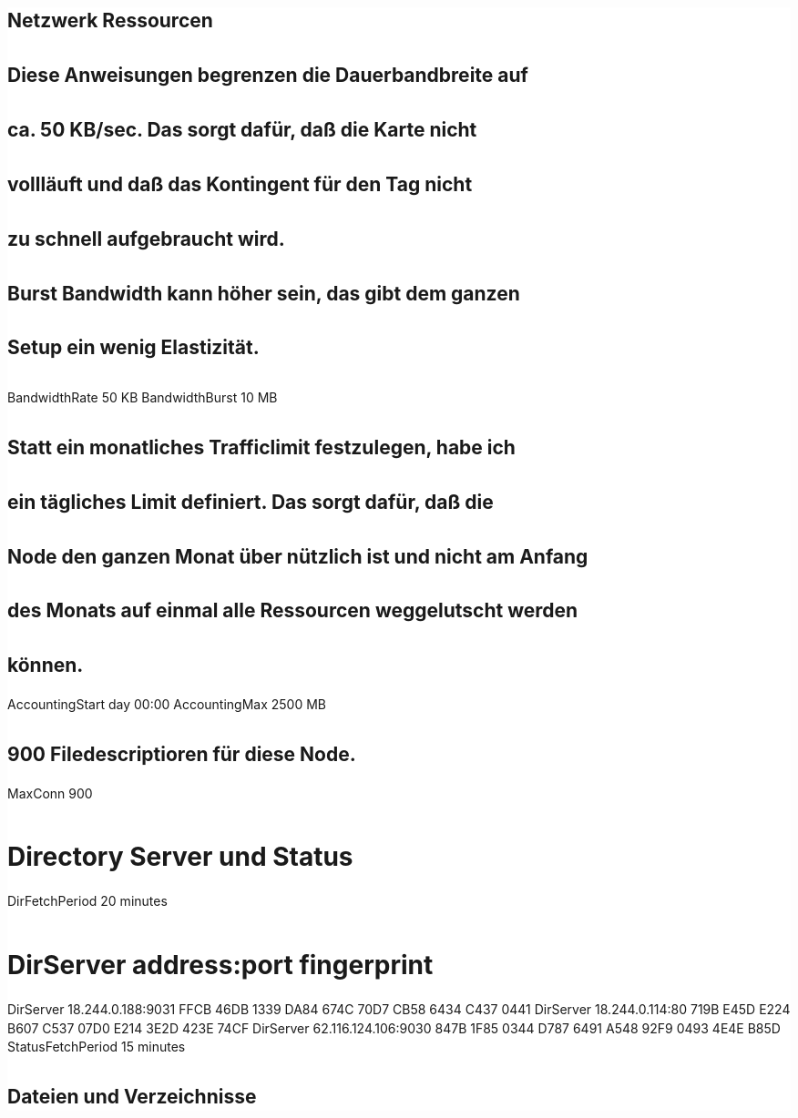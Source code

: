 ##
## Netzwerk Ressourcen
## Diese Anweisungen begrenzen die Dauerbandbreite auf
## ca. 50 KB/sec. Das sorgt dafür, daß die Karte nicht
## vollläuft und daß das Kontingent für den Tag nicht
## zu schnell aufgebraucht wird.
##
## Burst Bandwidth kann höher sein, das gibt dem ganzen
## Setup ein wenig Elastizität.
##
BandwidthRate 50 KB
BandwidthBurst 10 MB

## Statt ein monatliches Trafficlimit festzulegen, habe ich
## ein tägliches Limit definiert. Das sorgt dafür, daß die
## Node den ganzen Monat über nützlich ist und nicht am Anfang
## des Monats auf einmal alle Ressourcen weggelutscht werden
## können.
AccountingStart day 00:00
AccountingMax 2500 MB

## 900 Filedescriptioren für diese Node.
MaxConn 900

# Directory Server und Status
DirFetchPeriod 20 minutes
# DirServer address:port fingerprint
DirServer 18.244.0.188:9031 FFCB 46DB 1339 DA84 674C 70D7 CB58 6434 C437 0441
DirServer 18.244.0.114:80 719B E45D E224 B607 C537 07D0 E214 3E2D 423E 74CF
DirServer 62.116.124.106:9030 847B 1F85 0344 D787 6491 A548 92F9 0493 4E4E B85D
StatusFetchPeriod 15 minutes

##
## Dateien und Verzeichnisse
##
